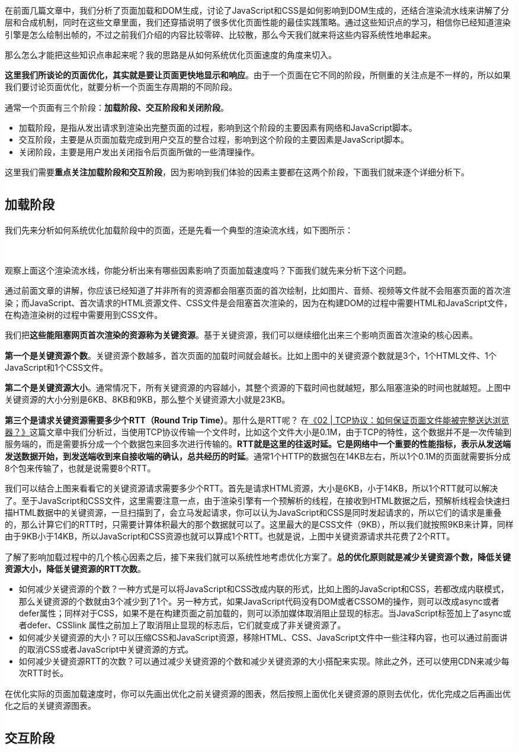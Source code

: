 <audio id="audio" title="25 | 页面性能：如何系统地优化页面？" controls="" preload="none"><source id="mp3" src="https://static001.geekbang.org/resource/audio/e9/49/e9651f8db4e8bd2c3a57d5e6a9b3d449.mp3"></audio>

在前面几篇文章中，我们分析了页面加载和DOM生成，讨论了JavaScript和CSS是如何影响到DOM生成的，还结合渲染流水线来讲解了分层和合成机制，同时在这些文章里面，我们还穿插说明了很多优化页面性能的最佳实践策略。通过这些知识点的学习，相信你已经知道渲染引擎是怎么绘制出帧的，不过之前我们介绍的内容比较零碎、比较散，那么今天我们就来将这些内容系统性地串起来。

那么怎么才能把这些知识点串起来呢？我的思路是从如何系统优化页面速度的角度来切入。

**这里我们所谈论的页面优化，其实就是要让页面更快地显示和响应**。由于一个页面在它不同的阶段，所侧重的关注点是不一样的，所以如果我们要讨论页面优化，就要分析一个页面生存周期的不同阶段。

通常一个页面有三个阶段：**加载阶段、交互阶段和关闭阶段**。

- 加载阶段，是指从发出请求到渲染出完整页面的过程，影响到这个阶段的主要因素有网络和JavaScript脚本。
- 交互阶段，主要是从页面加载完成到用户交互的整合过程，影响到这个阶段的主要因素是JavaScript脚本。
- 关闭阶段，主要是用户发出关闭指令后页面所做的一些清理操作。

这里我们需要**重点关注加载阶段和交互阶段**，因为影响到我们体验的因素主要都在这两个阶段，下面我们就来逐个详细分析下。

## 加载阶段

我们先来分析如何系统优化加载阶段中的页面，还是先看一个典型的渲染流水线，如下图所示：

<img src="https://static001.geekbang.org/resource/image/5d/7b/5d8716586b5f4d719097dca881007a7b.jpg" alt="">

观察上面这个渲染流水线，你能分析出来有哪些因素影响了页面加载速度吗？下面我们就先来分析下这个问题。

通过前面文章的讲解，你应该已经知道了并非所有的资源都会阻塞页面的首次绘制，比如图片、音频、视频等文件就不会阻塞页面的首次渲染；而JavaScript、首次请求的HTML资源文件、CSS文件是会阻塞首次渲染的，因为在构建DOM的过程中需要HTML和JavaScript文件，在构造渲染树的过程中需要用到CSS文件。

我们把**这些能阻塞网页首次渲染的资源称为关键资源**。基于关键资源，我们可以继续细化出来三个影响页面首次渲染的核心因素。

**第一个是关键资源个数**。关键资源个数越多，首次页面的加载时间就会越长。比如上图中的关键资源个数就是3个，1个HTML文件、1个JavaScript和1个CSS文件。

**第二个是关键资源大小**。通常情况下，所有关键资源的内容越小，其整个资源的下载时间也就越短，那么阻塞渲染的时间也就越短。上图中关键资源的大小分别是6KB、8KB和9KB，那么整个关键资源大小就是23KB。

**第三个是请求关键资源需要多少个RTT（Round Trip Time）**。那什么是RTT呢？ 在[《02 | TCP协议：如何保证页面文件能被完整送达浏览器？》](https://time.geekbang.org/column/article/113550)这篇文章中我们分析过，当使用TCP协议传输一个文件时，比如这个文件大小是0.1M，由于TCP的特性，这个数据并不是一次传输到服务端的，而是需要拆分成一个个数据包来回多次进行传输的。**RTT就是这里的往返时延。它是网络中一个重要的性能指标，表示从发送端发送数据开始，到发送端收到来自接收端的确认，总共经历的时延**。通常1个HTTP的数据包在14KB左右，所以1个0.1M的页面就需要拆分成8个包来传输了，也就是说需要8个RTT。

我们可以结合上图来看看它的关键资源请求需要多少个RTT。首先是请求HTML资源，大小是6KB，小于14KB，所以1个RTT就可以解决了。至于JavaScript和CSS文件，这里需要注意一点，由于渲染引擎有一个预解析的线程，在接收到HTML数据之后，预解析线程会快速扫描HTML数据中的关键资源，一旦扫描到了，会立马发起请求，你可以认为JavaScript和CSS是同时发起请求的，所以它们的请求是重叠的，那么计算它们的RTT时，只需要计算体积最大的那个数据就可以了。这里最大的是CSS文件（9KB），所以我们就按照9KB来计算，同样由于9KB小于14KB，所以JavaScript和CSS资源也就可以算成1个RTT。也就是说，上图中关键资源请求共花费了2个RTT。

了解了影响加载过程中的几个核心因素之后，接下来我们就可以系统性地考虑优化方案了。**总的优化原则就是减少关键资源个数，降低关键资源大小，降低关键资源的RTT次数**。

- 如何减少关键资源的个数？一种方式是可以将JavaScript和CSS改成内联的形式，比如上图的JavaScript和CSS，若都改成内联模式，那么关键资源的个数就由3个减少到了1个。另一种方式，如果JavaScript代码没有DOM或者CSSOM的操作，则可以改成async或者defer属性；同样对于CSS，如果不是在构建页面之前加载的，则可以添加媒体取消阻止显现的标志。当JavaScript标签加上了async或者defer、CSSlink 属性之前加上了取消阻止显现的标志后，它们就变成了非关键资源了。
- 如何减少关键资源的大小？可以压缩CSS和JavaScript资源，移除HTML、CSS、JavaScript文件中一些注释内容，也可以通过前面讲的取消CSS或者JavaScript中关键资源的方式。
- 如何减少关键资源RTT的次数？可以通过减少关键资源的个数和减少关键资源的大小搭配来实现。除此之外，还可以使用CDN来减少每次RTT时长。

在优化实际的页面加载速度时，你可以先画出优化之前关键资源的图表，然后按照上面优化关键资源的原则去优化，优化完成之后再画出优化之后的关键资源图表。

## 交互阶段
